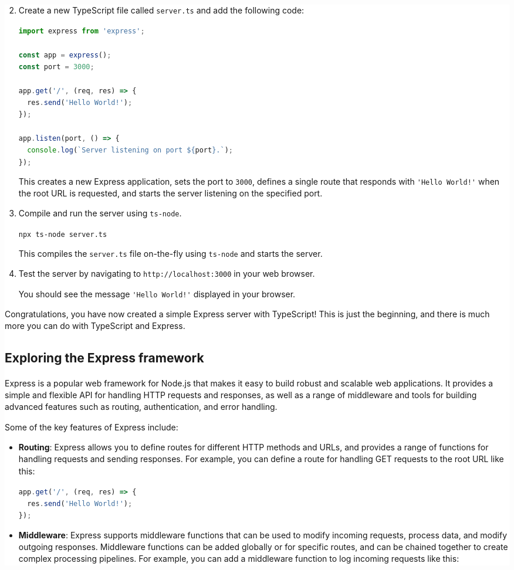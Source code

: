 2. Create a new TypeScript file called `server.ts` and add the following code:

   ```typescript
   import express from 'express';

   const app = express();
   const port = 3000;

   app.get('/', (req, res) => {
     res.send('Hello World!');
   });

   app.listen(port, () => {
     console.log(`Server listening on port ${port}.`);
   });
   ```

   This creates a new Express application, sets the port to `3000`, defines a single route that responds with `'Hello World!'` when the root URL is requested, and starts the server listening on the specified port.

3. Compile and run the server using `ts-node`.

   ```bash
   npx ts-node server.ts
   ```

   This compiles the `server.ts` file on-the-fly using `ts-node` and starts the server.

4. Test the server by navigating to `http://localhost:3000` in your web browser.

   You should see the message `'Hello World!'` displayed in your browser.

Congratulations, you have now created a simple Express server with TypeScript! This is just the beginning, and there is much more you can do with TypeScript and Express.

## Exploring the Express framework
Express is a popular web framework for Node.js that makes it easy to build robust and scalable web applications. It provides a simple and flexible API for handling HTTP requests and responses, as well as a range of middleware and tools for building advanced features such as routing, authentication, and error handling.

Some of the key features of Express include:

- **Routing**: Express allows you to define routes for different HTTP methods and URLs, and provides a range of functions for handling requests and sending responses. For example, you can define a route for handling GET requests to the root URL like this:

  ```typescript
  app.get('/', (req, res) => {
    res.send('Hello World!');
  });
  ```

- **Middleware**: Express supports middleware functions that can be used to modify incoming requests, process data, and modify outgoing responses. Middleware functions can be added globally or for specific routes, and can be chained together to create complex processing pipelines. For example, you can add a middleware function to log incoming requests like this:
